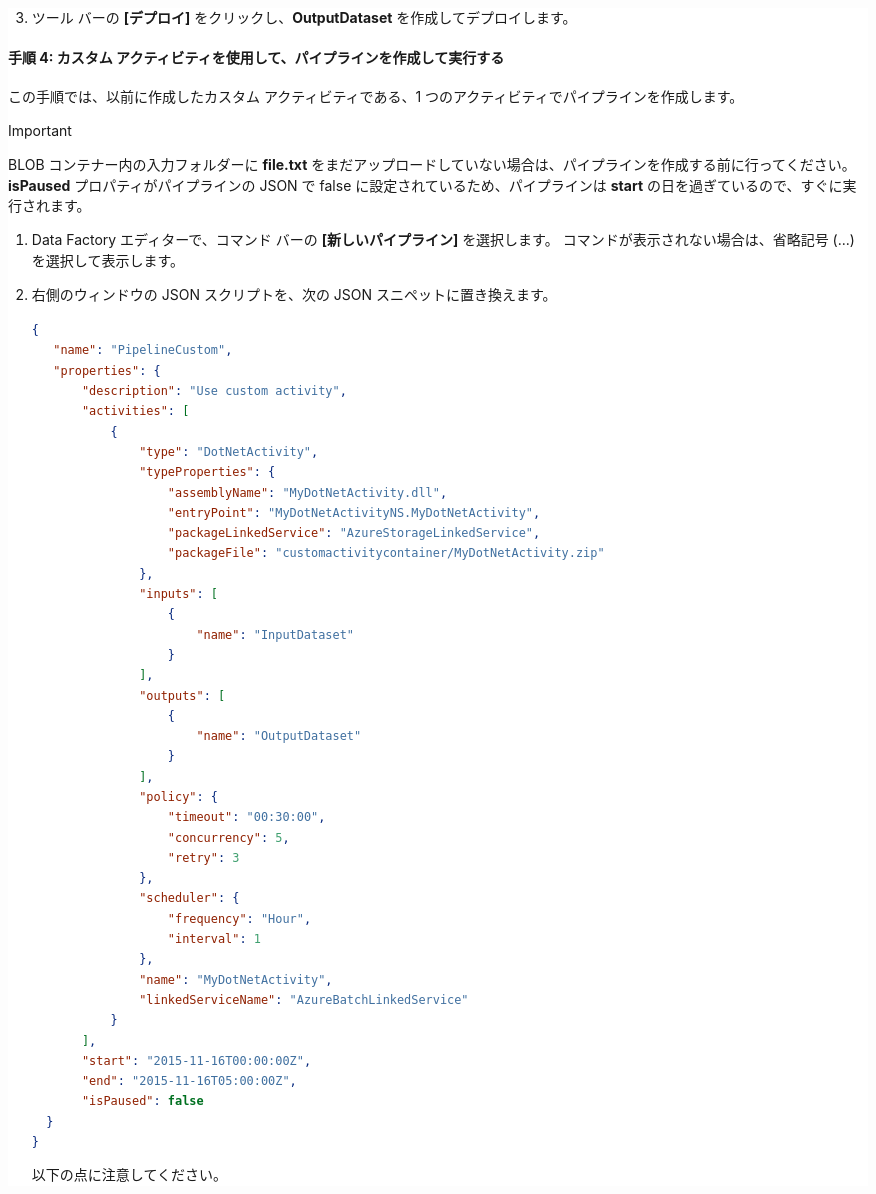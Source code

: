 3. ツール バーの **[デプロイ]** をクリックし、**OutputDataset** を作成してデプロイします。

#### <a name="step-4-create-and-run-the-pipeline-with-a-custom-activity"></a>手順 4: カスタム アクティビティを使用して、パイプラインを作成して実行する
この手順では、以前に作成したカスタム アクティビティである、1 つのアクティビティでパイプラインを作成します。

> [!IMPORTANT]
> BLOB コンテナー内の入力フォルダーに **file.txt** をまだアップロードしていない場合は、パイプラインを作成する前に行ってください。 **isPaused** プロパティがパイプラインの JSON で false に設定されているため、パイプラインは **start** の日を過ぎているので、すぐに実行されます。
>
>

1. Data Factory エディターで、コマンド バーの **[新しいパイプライン]** を選択します。 コマンドが表示されない場合は、省略記号 (...) を選択して表示します。

2. 右側のウィンドウの JSON スクリプトを、次の JSON スニペットに置き換えます。

    ```json
    {
       "name": "PipelineCustom",
       "properties": {
           "description": "Use custom activity",
           "activities": [
               {
                   "type": "DotNetActivity",
                   "typeProperties": {
                       "assemblyName": "MyDotNetActivity.dll",
                       "entryPoint": "MyDotNetActivityNS.MyDotNetActivity",
                       "packageLinkedService": "AzureStorageLinkedService",
                       "packageFile": "customactivitycontainer/MyDotNetActivity.zip"
                   },
                   "inputs": [
                       {
                           "name": "InputDataset"
                       }
                   ],
                   "outputs": [
                       {
                           "name": "OutputDataset"
                       }
                   ],
                   "policy": {
                       "timeout": "00:30:00",
                       "concurrency": 5,
                       "retry": 3
                   },
                   "scheduler": {
                       "frequency": "Hour",
                       "interval": 1
                   },
                   "name": "MyDotNetActivity",
                   "linkedServiceName": "AzureBatchLinkedService"
               }
           ],
           "start": "2015-11-16T00:00:00Z",
           "end": "2015-11-16T05:00:00Z",
           "isPaused": false
      }
    }
    ```
   以下の点に注意してください。


[batch-explorer]: https://github.com/Azure/azure-batch-samples/tree/master/CSharp/BatchExplorer
[batch-explorer-walkthrough]: http://blogs.technet.com/b/windowshpc/archive/2015/01/20/azure-batch-explorer-sample-walkthrough.aspx